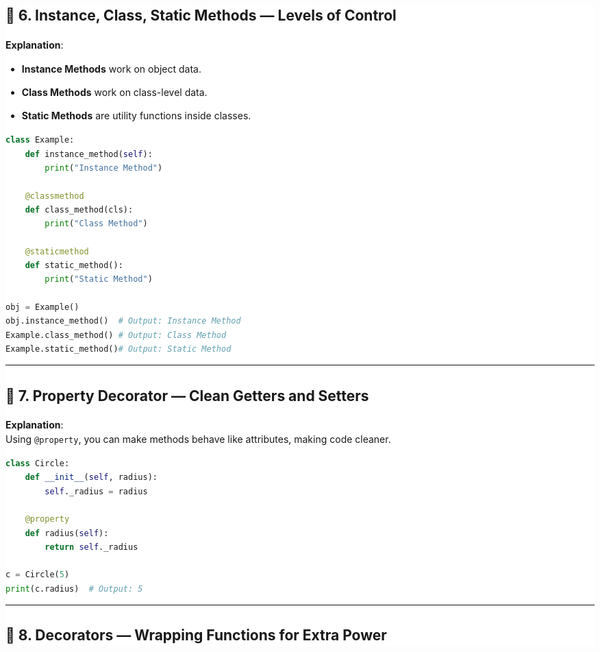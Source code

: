 
## 🔹 **6\. Instance, Class, Static Methods — Levels of Control**

**Explanation**:

* **Instance Methods** work on object data.
    
* **Class Methods** work on class-level data.
    
* **Static Methods** are utility functions inside classes.
    

```python
class Example:
    def instance_method(self):
        print("Instance Method")

    @classmethod
    def class_method(cls):
        print("Class Method")

    @staticmethod
    def static_method():
        print("Static Method")

obj = Example()
obj.instance_method()  # Output: Instance Method
Example.class_method() # Output: Class Method
Example.static_method()# Output: Static Method
```

---

## 🔹 **7\. Property Decorator — Clean Getters and Setters**

**Explanation**:  
Using `@property`, you can make methods behave like attributes, making code cleaner.

```python
class Circle:
    def __init__(self, radius):
        self._radius = radius

    @property
    def radius(self):
        return self._radius

c = Circle(5)
print(c.radius)  # Output: 5
```

---

## 🔹 **8\. Decorators — Wrapping Functions for Extra Power**
